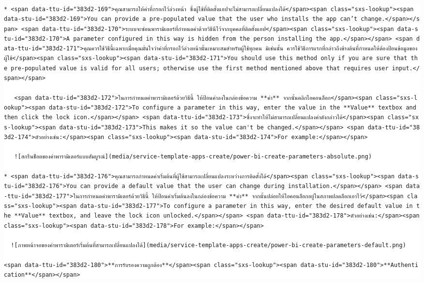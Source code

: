     * <span data-ttu-id="383d2-169">คุณสามารถให้ค่าที่กรอกไว้ล่วงหน้า ซึ่งผู้ใช้ที่ติดตั้งแอปจะไม่สามารถเปลี่ยนแปลงได้</span><span class="sxs-lookup"><span data-stu-id="383d2-169">You can provide a pre-populated value that the user who installs the app can’t change.</span></span> <span data-ttu-id="383d2-170">ระบบจะซ่อนพารามิเตอร์ที่กำหนดค่าด้วยวิธีนีไว้จากบุคคลที่ติดตั้งแอป</span><span class="sxs-lookup"><span data-stu-id="383d2-170">A parameter configured in this way is hidden from the person installing the app.</span></span> <span data-ttu-id="383d2-171">คุณควรใช้วิธีนี้เฉพาะเมื่อคุณมั่นใจว่าค่าที่กรอกไว้ล่วงหน้านั้นเหมาะสมสำหรับผู้ใช้ทุกคน มิเช่นนั้น ควรใช้วิธีการแรกที่กล่าวถึงข้างต้นที่กำหนดให้ต้องป้อนข้อมูลของผู้ใช้</span><span class="sxs-lookup"><span data-stu-id="383d2-171">You should use this method only if you are sure that the pre-populated value is valid for all users; otherwise use the first method mentioned above that requires user input.</span></span>

       <span data-ttu-id="383d2-172">ในการกำหนดค่าพารามิเตอร์ด้วยวิธีนี้ ให้ป้อนค่าลงในกล่องข้อความ **ค่า** จากนั้นคลิกไอคอนล็อก</span><span class="sxs-lookup"><span data-stu-id="383d2-172">To configure a parameter in this way, enter the value in the **Value** textbox and then click the lock icon.</span></span> <span data-ttu-id="383d2-173">ซึ่งจะทำให้ไม่สามารถเปลี่ยนแปลงค่าดังกล่าวได้</span><span class="sxs-lookup"><span data-stu-id="383d2-173">This makes it so the value can't be changed.</span></span> <span data-ttu-id="383d2-174">ตัวอย่างเช่น:</span><span class="sxs-lookup"><span data-stu-id="383d2-174">For example:</span></span>

       ![สกรีนช็อตของค่าพารามิเตอร์แบบสัมบูรณ์](media/service-template-apps-create/power-bi-create-parameters-absolute.png)

    * <span data-ttu-id="383d2-176">คุณสามารถกำหนดค่าเริ่มต้นที่ผู้ใช้สามารถเปลี่ยนแปลงระหว่างการติดตั้งได้</span><span class="sxs-lookup"><span data-stu-id="383d2-176">You can provide a default value that the user can change during installation.</span></span> <span data-ttu-id="383d2-177">ในการกำหนดค่าพารามิเตอร์ด้วยวิธีนี้ ให้ป้อนค่าเริ่มต้นลงในกล่องข้อความ **ค่า** จากนั้นปล่อยให้ไอคอนล็อกอยู่ในสภาพปลดล็อกเอาไว้</span><span class="sxs-lookup"><span data-stu-id="383d2-177">To configure a parameter in this way, enter the desired default value in the **Value** textbox, and leave the lock icon unlocked.</span></span> <span data-ttu-id="383d2-178">ตัวอย่างเช่น:</span><span class="sxs-lookup"><span data-stu-id="383d2-178">For example:</span></span>

      ![ภาพหน้าจอของค่าพารามิเตอร์เริ่มต้นที่สามารถเปลี่ยนแปลงได้](media/service-template-apps-create/power-bi-create-parameters-default.png)

    <span data-ttu-id="383d2-180">**การรับรองความถูกต้อง**</span><span class="sxs-lookup"><span data-stu-id="383d2-180">**Authentication**</span></span>
    